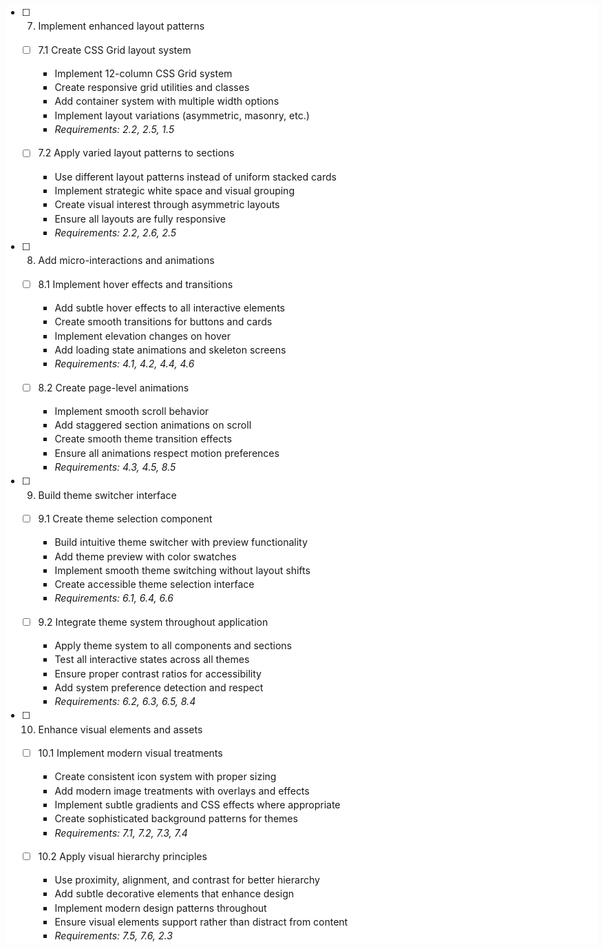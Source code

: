 - [ ] 7. Implement enhanced layout patterns
  - [ ] 7.1 Create CSS Grid layout system
    - Implement 12-column CSS Grid system
    - Create responsive grid utilities and classes
    - Add container system with multiple width options
    - Implement layout variations (asymmetric, masonry, etc.)
    - _Requirements: 2.2, 2.5, 1.5_

  - [ ] 7.2 Apply varied layout patterns to sections
    - Use different layout patterns instead of uniform stacked cards
    - Implement strategic white space and visual grouping
    - Create visual interest through asymmetric layouts
    - Ensure all layouts are fully responsive
    - _Requirements: 2.2, 2.6, 2.5_

- [ ] 8. Add micro-interactions and animations
  - [ ] 8.1 Implement hover effects and transitions
    - Add subtle hover effects to all interactive elements
    - Create smooth transitions for buttons and cards
    - Implement elevation changes on hover
    - Add loading state animations and skeleton screens
    - _Requirements: 4.1, 4.2, 4.4, 4.6_

  - [ ] 8.2 Create page-level animations
    - Implement smooth scroll behavior
    - Add staggered section animations on scroll
    - Create smooth theme transition effects
    - Ensure all animations respect motion preferences
    - _Requirements: 4.3, 4.5, 8.5_

- [ ] 9. Build theme switcher interface
  - [ ] 9.1 Create theme selection component
    - Build intuitive theme switcher with preview functionality
    - Add theme preview with color swatches
    - Implement smooth theme switching without layout shifts
    - Create accessible theme selection interface
    - _Requirements: 6.1, 6.4, 6.6_

  - [ ] 9.2 Integrate theme system throughout application
    - Apply theme system to all components and sections
    - Test all interactive states across all themes
    - Ensure proper contrast ratios for accessibility
    - Add system preference detection and respect
    - _Requirements: 6.2, 6.3, 6.5, 8.4_

- [ ] 10. Enhance visual elements and assets
  - [ ] 10.1 Implement modern visual treatments
    - Create consistent icon system with proper sizing
    - Add modern image treatments with overlays and effects
    - Implement subtle gradients and CSS effects where appropriate
    - Create sophisticated background patterns for themes
    - _Requirements: 7.1, 7.2, 7.3, 7.4_

  - [ ] 10.2 Apply visual hierarchy principles
    - Use proximity, alignment, and contrast for better hierarchy
    - Add subtle decorative elements that enhance design
    - Implement modern design patterns throughout
    - Ensure visual elements support rather than distract from content
    - _Requirements: 7.5, 7.6, 2.3_
